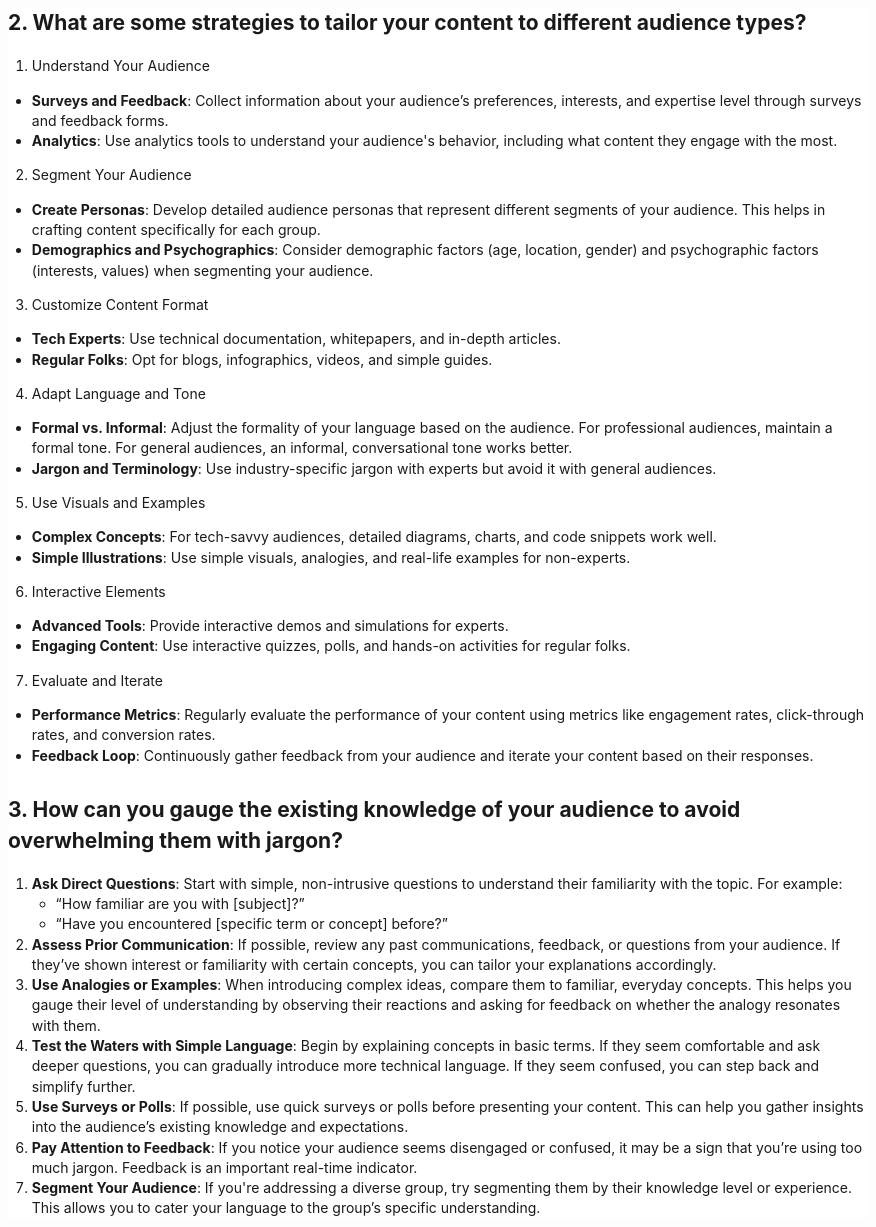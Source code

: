 ## 2. What are some strategies to tailor your content to different audience types?
 1. Understand Your Audience
- **Surveys and Feedback**: Collect information about your audience’s preferences, interests, and expertise level through surveys and feedback forms.
- **Analytics**: Use analytics tools to understand your audience's behavior, including what content they engage with the most.

 2. Segment Your Audience
- **Create Personas**: Develop detailed audience personas that represent different segments of your audience. This helps in crafting content specifically for each group.
- **Demographics and Psychographics**: Consider demographic factors (age, location, gender) and psychographic factors (interests, values) when segmenting your audience.

 3. Customize Content Format
- **Tech Experts**: Use technical documentation, whitepapers, and in-depth articles.
- **Regular Folks**: Opt for blogs, infographics, videos, and simple guides.

 4. Adapt Language and Tone
- **Formal vs. Informal**: Adjust the formality of your language based on the audience. For professional audiences, maintain a formal tone. For general audiences, an informal, conversational tone works better.
- **Jargon and Terminology**: Use industry-specific jargon with experts but avoid it with general audiences.

 5. Use Visuals and Examples
- **Complex Concepts**: For tech-savvy audiences, detailed diagrams, charts, and code snippets work well.
- **Simple Illustrations**: Use simple visuals, analogies, and real-life examples for non-experts.

 6. Interactive Elements
- **Advanced Tools**: Provide interactive demos and simulations for experts.
- **Engaging Content**: Use interactive quizzes, polls, and hands-on activities for regular folks.

 7. Evaluate and Iterate
- **Performance Metrics**: Regularly evaluate the performance of your content using metrics like engagement rates, click-through rates, and conversion rates.
- **Feedback Loop**: Continuously gather feedback from your audience and iterate your content based on their responses.

## 3. How can you gauge the existing knowledge of your audience to avoid overwhelming them with jargon?
1. **Ask Direct Questions**: Start with simple, non-intrusive questions to understand their familiarity with the topic. For example:
   - “How familiar are you with [subject]?”
   - “Have you encountered [specific term or concept] before?” 
2. **Assess Prior Communication**: If possible, review any past communications, feedback, or questions from your audience. If they’ve shown interest or familiarity with certain concepts, you can tailor your explanations accordingly.
3. **Use Analogies or Examples**: When introducing complex ideas, compare them to familiar, everyday concepts. This helps you gauge their level of understanding by observing their reactions and asking for feedback on whether the analogy resonates with them.
4. **Test the Waters with Simple Language**: Begin by explaining concepts in basic terms. If they seem comfortable and ask deeper questions, you can gradually introduce more technical language. If they seem confused, you can step back and simplify further.
5. **Use Surveys or Polls**: If possible, use quick surveys or polls before presenting your content. This can help you gather insights into the audience’s existing knowledge and expectations.
6. **Pay Attention to Feedback**: If you notice your audience seems disengaged or confused, it may be a sign that you’re using too much jargon. Feedback is an important real-time indicator.
7. **Segment Your Audience**: If you're addressing a diverse group, try segmenting them by their knowledge level or experience. This allows you to cater your language to the group’s specific understanding.
